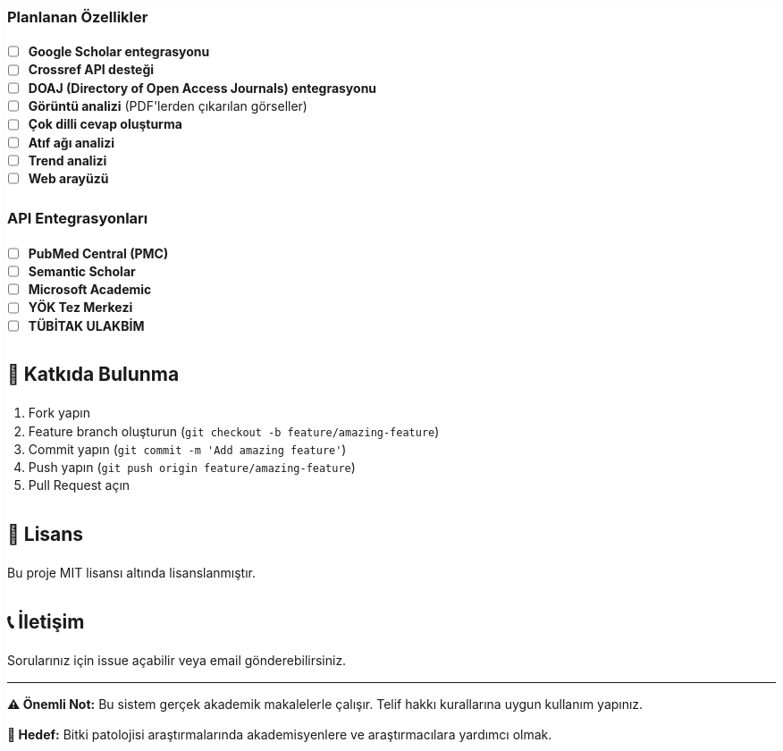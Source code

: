 ### Planlanan Özellikler
- [ ] **Google Scholar entegrasyonu**
- [ ] **Crossref API desteği**
- [ ] **DOAJ (Directory of Open Access Journals) entegrasyonu**
- [ ] **Görüntü analizi** (PDF'lerden çıkarılan görseller)
- [ ] **Çok dilli cevap oluşturma**
- [ ] **Atıf ağı analizi**
- [ ] **Trend analizi**
- [ ] **Web arayüzü**

### API Entegrasyonları
- [ ] **PubMed Central (PMC)**
- [ ] **Semantic Scholar**
- [ ] **Microsoft Academic**
- [ ] **YÖK Tez Merkezi**
- [ ] **TÜBİTAK ULAKBİM**

## 🤝 Katkıda Bulunma

1. Fork yapın
2. Feature branch oluşturun (`git checkout -b feature/amazing-feature`)
3. Commit yapın (`git commit -m 'Add amazing feature'`)
4. Push yapın (`git push origin feature/amazing-feature`)
5. Pull Request açın

## 📄 Lisans

Bu proje MIT lisansı altında lisanslanmıştır.

## 📞 İletişim

Sorularınız için issue açabilir veya email gönderebilirsiniz.

---

**⚠️ Önemli Not:** Bu sistem gerçek akademik makalelerle çalışır. Telif hakkı kurallarına uygun kullanım yapınız.

**🎯 Hedef:** Bitki patolojisi araştırmalarında akademisyenlere ve araştırmacılara yardımcı olmak. 